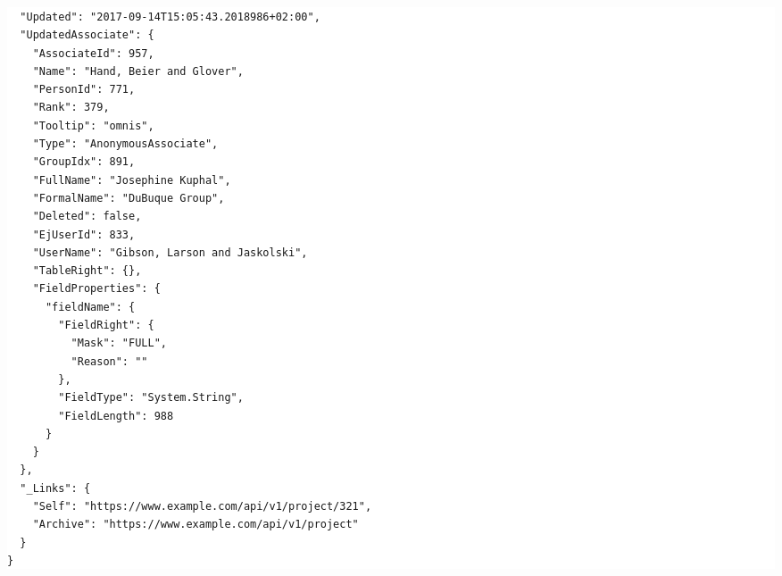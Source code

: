 ```http_
  "Updated": "2017-09-14T15:05:43.2018986+02:00",
  "UpdatedAssociate": {
    "AssociateId": 957,
    "Name": "Hand, Beier and Glover",
    "PersonId": 771,
    "Rank": 379,
    "Tooltip": "omnis",
    "Type": "AnonymousAssociate",
    "GroupIdx": 891,
    "FullName": "Josephine Kuphal",
    "FormalName": "DuBuque Group",
    "Deleted": false,
    "EjUserId": 833,
    "UserName": "Gibson, Larson and Jaskolski",
    "TableRight": {},
    "FieldProperties": {
      "fieldName": {
        "FieldRight": {
          "Mask": "FULL",
          "Reason": ""
        },
        "FieldType": "System.String",
        "FieldLength": 988
      }
    }
  },
  "_Links": {
    "Self": "https://www.example.com/api/v1/project/321",
    "Archive": "https://www.example.com/api/v1/project"
  }
}
```